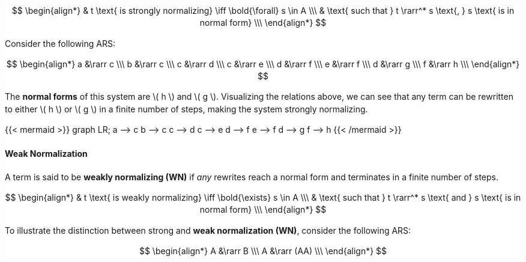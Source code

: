 $$
\begin{align*}
& t \text{ is strongly normalizing} \iff \bold{\forall} s \in A \\\
& \text{ such that } t \rarr^* s \text{, } s \text{ is in normal form} \\\
\end{align*}
$$

Consider the following ARS:

$$
\begin{align*}
a &\rarr c \\\
b &\rarr c \\\
c &\rarr d \\\
c &\rarr e \\\
d &\rarr f \\\
e &\rarr f \\\
d &\rarr g \\\
f &\rarr h \\\
\end{align*}
$$

The **normal forms** of this system are \\( h \\) and \\( g \\).
Visualizing the relations above, we can see that any term can be rewritten to either \\( h \\) or \\( g \\) in a finite number of steps, making the system strongly normalizing.

{{< mermaid >}}
graph LR;
 a --> c
 b --> c
 c --> d
 c --> e
 d --> f
 e --> f
 d --> g
 f --> h
{{< /mermaid >}}

#### Weak Normalization

A term is said to be **weakly normalizing (WN)** if *any* rewrites reach a normal form and terminates in a finite number of steps.

$$
\begin{align*}
& t \text{ is weakly normalizing} \iff \bold{\exists} s \in A \\\
& \text{ such that } t \rarr^* s \text{ and } s \text{ is in normal form} \\\
\end{align*}
$$

To illustrate the distinction between strong and **weak normalization (WN)**, consider the following ARS:

$$
\begin{align*}
A &\rarr B \\\
A &\rarr (AA) \\\
\end{align*}
$$
